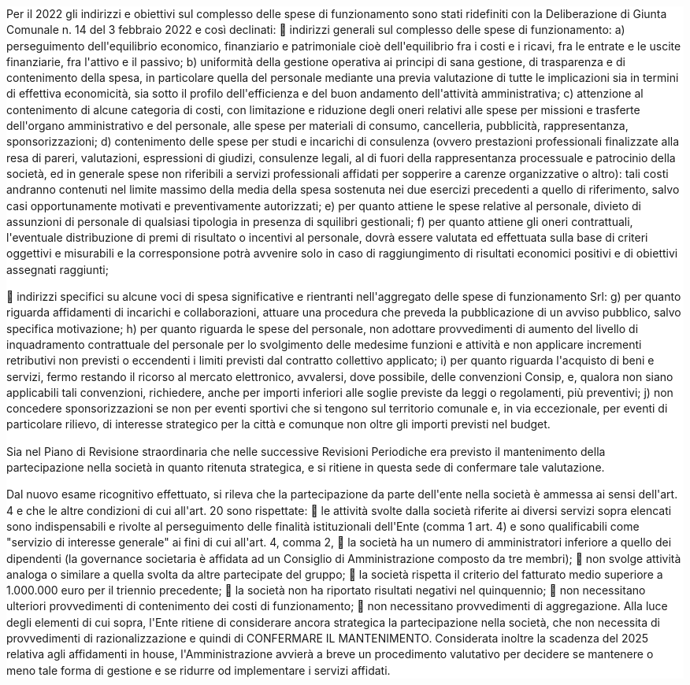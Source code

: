 Per il 2022 gli indirizzi e obiettivi sul complesso delle spese di funzionamento sono stati ridefiniti con la Deliberazione di Giunta Comunale n. 14 del 3 febbraio 2022 e così declinati:  indirizzi generali sul complesso delle spese di funzionamento: a) perseguimento dell'equilibrio economico, finanziario e patrimoniale cioè dell'equilibrio fra i costi e i ricavi, fra le entrate e le uscite finanziarie, fra l'attivo e il passivo; b) uniformità della gestione operativa ai principi di sana gestione, di trasparenza e di contenimento della spesa, in particolare quella del personale mediante una previa valutazione di tutte le implicazioni sia in termini di effettiva economicità, sia sotto il profilo dell'efficienza e del buon andamento dell'attività amministrativa; c) attenzione al contenimento di alcune categoria di costi, con limitazione e riduzione degli oneri relativi alle spese per missioni e trasferte dell'organo amministrativo e del personale, alle spese per materiali di consumo, cancelleria, pubblicità, rappresentanza, sponsorizzazioni; d) contenimento delle spese per studi e incarichi di consulenza (ovvero prestazioni professionali finalizzate alla resa di pareri, valutazioni, espressioni di giudizi, consulenze legali, al di fuori della rappresentanza processuale e patrocinio della società, ed in generale spese non riferibili a servizi professionali affidati per sopperire a carenze organizzative o altro): tali costi andranno contenuti nel limite massimo della media della spesa sostenuta nei due esercizi precedenti a quello di riferimento, salvo casi opportunamente motivati e preventivamente autorizzati; e) per quanto attiene le spese relative al personale, divieto di assunzioni di personale di qualsiasi tipologia in presenza di squilibri gestionali; f) per quanto attiene gli oneri contrattuali, l'eventuale distribuzione di premi di risultato o incentivi al personale, dovrà essere valutata ed effettuata sulla base di criteri oggettivi e misurabili e la corresponsione potrà avvenire solo in caso di raggiungimento di risultati economici positivi e di obiettivi assegnati raggiunti;

 indirizzi specifici su alcune voci di spesa significative e rientranti nell'aggregato delle spese di funzionamento Srl: g) per quanto riguarda affidamenti di incarichi e collaborazioni, attuare una procedura che preveda la pubblicazione di un avviso pubblico, salvo specifica motivazione; h) per quanto riguarda le spese del personale, non adottare provvedimenti di aumento del livello di inquadramento contrattuale del personale per lo svolgimento delle medesime funzioni e attività e non applicare incrementi retributivi non previsti o eccendenti i limiti previsti dal contratto collettivo applicato; i) per quanto riguarda l'acquisto di beni e servizi, fermo restando il ricorso al mercato elettronico, avvalersi, dove possibile, delle convenzioni Consip, e, qualora non siano applicabili tali convenzioni, richiedere, anche per importi inferiori alle soglie previste da leggi o regolamenti, più preventivi; j) non concedere sponsorizzazioni se non per eventi sportivi che si tengono sul territorio comunale e, in via eccezionale, per eventi di particolare rilievo, di interesse strategico per la città e comunque non oltre gli importi previsti nel budget.

Sia nel Piano di Revisione straordinaria che nelle successive Revisioni Periodiche era previsto il mantenimento della partecipazione nella società in quanto ritenuta strategica, e si ritiene in questa sede di confermare tale valutazione.

Dal nuovo esame ricognitivo effettuato, si rileva che la partecipazione da parte dell'ente nella società è ammessa ai sensi dell'art. 4 e che le altre condizioni di cui all'art. 20 sono rispettate:  le attività svolte dalla società riferite ai diversi servizi sopra elencati sono indispensabili e rivolte al perseguimento delle finalità istituzionali dell'Ente (comma 1 art. 4) e sono qualificabili come "servizio di interesse generale" ai fini di cui all'art. 4, comma 2,  la società ha un numero di amministratori inferiore a quello dei dipendenti (la governance societaria è affidata ad un Consiglio di Amministrazione composto da tre membri);  non svolge attività analoga o similare a quella svolta da altre partecipate del gruppo;  la società rispetta il criterio del fatturato medio superiore a 1.000.000 euro per il triennio precedente;  la società non ha riportato risultati negativi nel quinquennio;  non necessitano ulteriori provvedimenti di contenimento dei costi di funzionamento;  non necessitano provvedimenti di aggregazione. Alla luce degli elementi di cui sopra, l'Ente ritiene di considerare ancora strategica la partecipazione nella società, che non necessita di provvedimenti di razionalizzazione e quindi di CONFERMARE IL MANTENIMENTO. Considerata inoltre la scadenza del 2025 relativa agli affidamenti in house, l'Amministrazione avvierà a breve un procedimento valutativo per decidere se mantenere o meno tale forma di gestione e se ridurre od implementare i servizi affidati.
